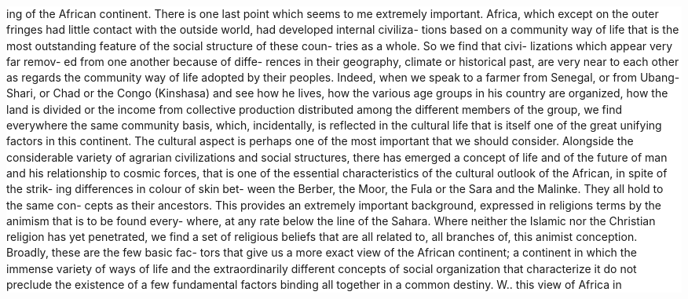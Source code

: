 ing of the African continent. 
There is one last point which seems 
to me extremely important. Africa, 
which except on the outer fringes 
had little contact with the outside 
world, had developed internal civiliza- 
tions based on a community way of 
life that is the most outstanding feature 
of the social structure of these coun- 
tries as a whole. So we find that civi- 
lizations which appear very far remov- 
ed from one another because of diffe- 
rences in their geography, climate or 
historical past, are very near to each 
other as regards the community way 
of life adopted by their peoples. 
Indeed, when we speak to a farmer 
from Senegal, or from Ubang-Shari, or 
Chad or the Congo (Kinshasa) and see 
how he lives, how the various age 
groups in his country are organized, 
how the land is divided or the income 
from collective production distributed 
among the different members of the 
group, we find everywhere the same 
community basis, which, incidentally, 
is reflected in the cultural life that is 
itself one of the great unifying factors 
in this continent. 
The cultural aspect is perhaps one 
of the most important that we should 
consider. Alongside the considerable 
variety of agrarian civilizations and 
social structures, there has emerged 
a concept of life and of the future 
of man and his relationship to cosmic 
forces, that is one of the essential 
characteristics of the cultural outlook 
of the African, in spite of the strik- 
ing differences in colour of skin bet- 
ween the Berber, the Moor, the Fula or 
the Sara and the Malinke. 
They all hold to the same con- 
cepts as their ancestors. This provides 
an extremely important background, 
expressed in religions terms by the 
animism that is to be found every- 
where, at any rate below the line of 
the Sahara. Where neither the Islamic 
nor the Christian religion has yet 
penetrated, we find a set of religious 
beliefs that are all related to, all 
branches of, this animist conception. 
Broadly, these are the few basic fac- 
tors that give us a more exact view of 
the African continent; a continent in 
which the immense variety of ways of 
life and the extraordinarily different 
concepts of social organization that 
characterize it do not preclude the 
existence of a few fundamental factors 
binding all together in a common 
destiny. 
W.. this view of Africa in 